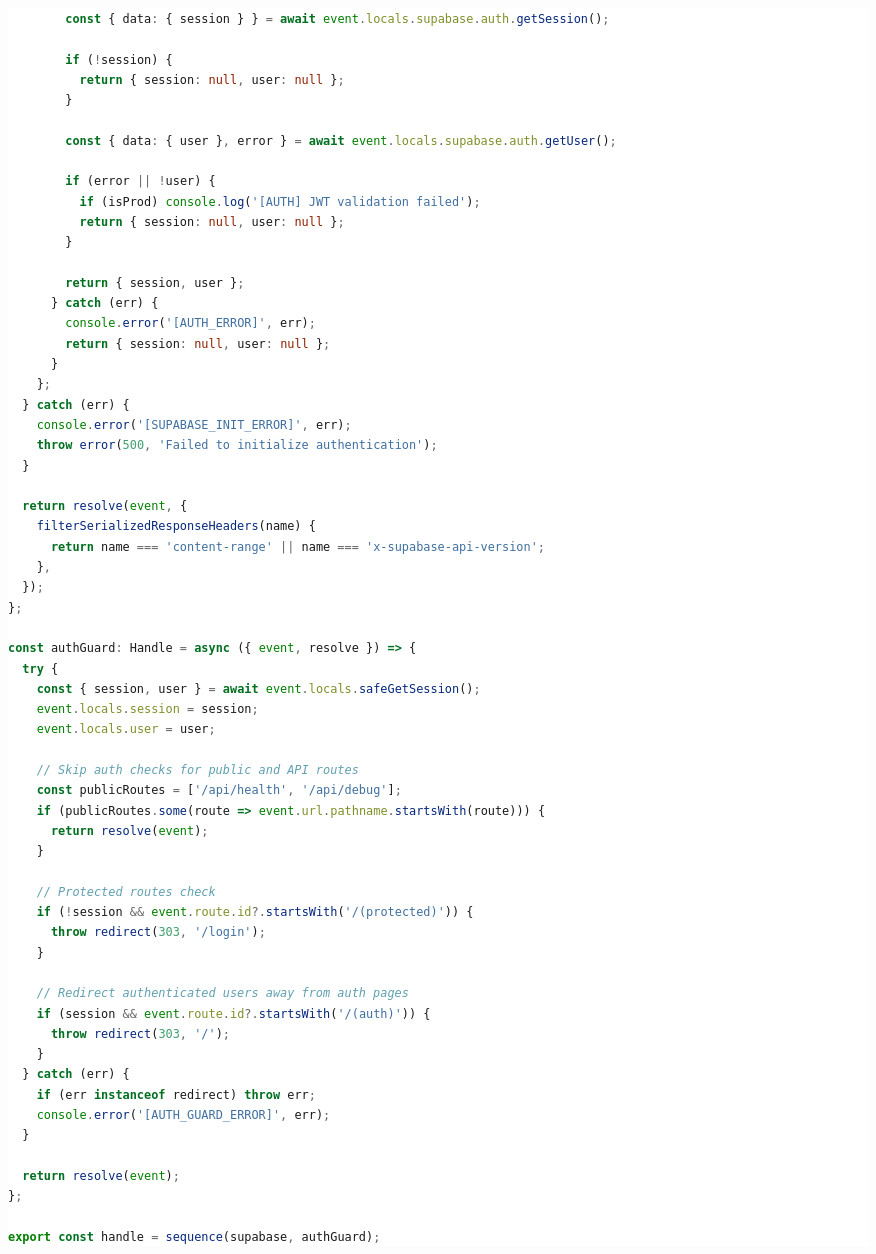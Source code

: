```typescript
        const { data: { session } } = await event.locals.supabase.auth.getSession();
        
        if (!session) {
          return { session: null, user: null };
        }

        const { data: { user }, error } = await event.locals.supabase.auth.getUser();
        
        if (error || !user) {
          if (isProd) console.log('[AUTH] JWT validation failed');
          return { session: null, user: null };
        }

        return { session, user };
      } catch (err) {
        console.error('[AUTH_ERROR]', err);
        return { session: null, user: null };
      }
    };
  } catch (err) {
    console.error('[SUPABASE_INIT_ERROR]', err);
    throw error(500, 'Failed to initialize authentication');
  }

  return resolve(event, {
    filterSerializedResponseHeaders(name) {
      return name === 'content-range' || name === 'x-supabase-api-version';
    },
  });
};

const authGuard: Handle = async ({ event, resolve }) => {
  try {
    const { session, user } = await event.locals.safeGetSession();
    event.locals.session = session;
    event.locals.user = user;

    // Skip auth checks for public and API routes
    const publicRoutes = ['/api/health', '/api/debug'];
    if (publicRoutes.some(route => event.url.pathname.startsWith(route))) {
      return resolve(event);
    }

    // Protected routes check
    if (!session && event.route.id?.startsWith('/(protected)')) {
      throw redirect(303, '/login');
    }

    // Redirect authenticated users away from auth pages
    if (session && event.route.id?.startsWith('/(auth)')) {
      throw redirect(303, '/');
    }
  } catch (err) {
    if (err instanceof redirect) throw err;
    console.error('[AUTH_GUARD_ERROR]', err);
  }

  return resolve(event);
};

export const handle = sequence(supabase, authGuard);
```

